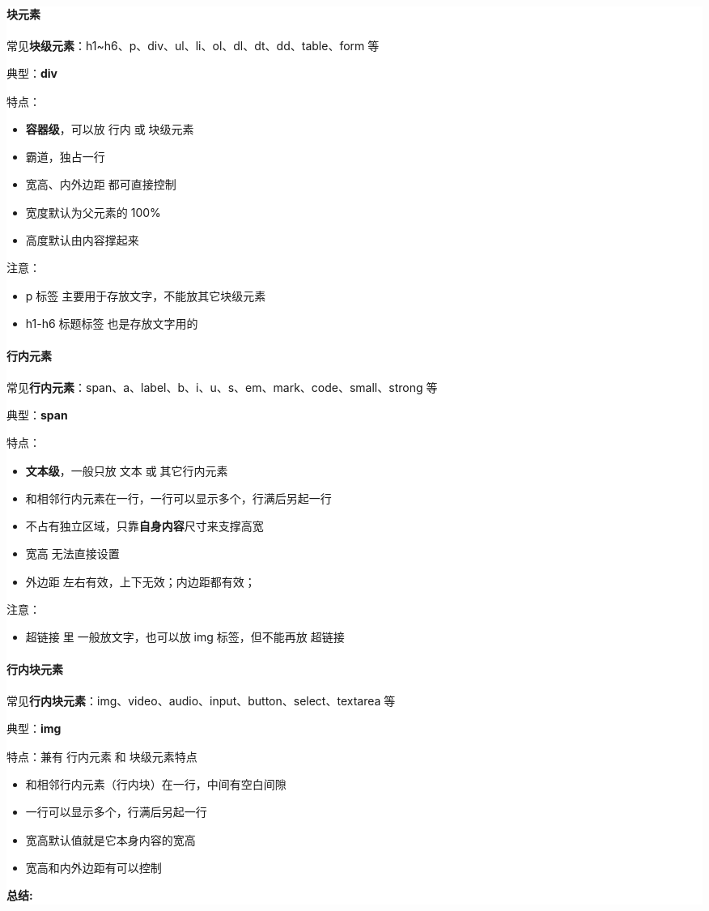 #### 块元素

常见**块级元素**：h1~h6、p、div、ul、li、ol、dl、dt、dd、table、form 等

典型：**div**

特点：

- **容器级**，可以放 行内 或 块级元素

- 霸道，独占一行

- 宽高、内外边距 都可直接控制

- 宽度默认为父元素的 100%

- 高度默认由内容撑起来

注意：

- p 标签 主要用于存放文字，不能放其它块级元素

- h1-h6 标题标签 也是存放文字用的

#### 行内元素

常见**行内元素**：span、a、label、b、i、u、s、em、mark、code、small、strong 等

典型：**span**

特点：

- **文本级**，一般只放 文本 或 其它行内元素

- 和相邻行内元素在一行，一行可以显示多个，行满后另起一行

- 不占有独立区域，只靠**自身内容**尺寸来支撑高宽

- 宽高 无法直接设置

- 外边距 左右有效，上下无效；内边距都有效；

注意：

- 超链接 里 一般放文字，也可以放 img 标签，但不能再放 超链接 

#### 行内块元素

常见**行内块元素**：img、video、audio、input、button、select、textarea 等

典型：**img**

特点：兼有 行内元素 和 块级元素特点

- 和相邻行内元素（行内块）在一行，中间有空白间隙

- 一行可以显示多个，行满后另起一行

- 宽高默认值就是它本身内容的宽高

- 宽高和内外边距有可以控制

**总结:**
